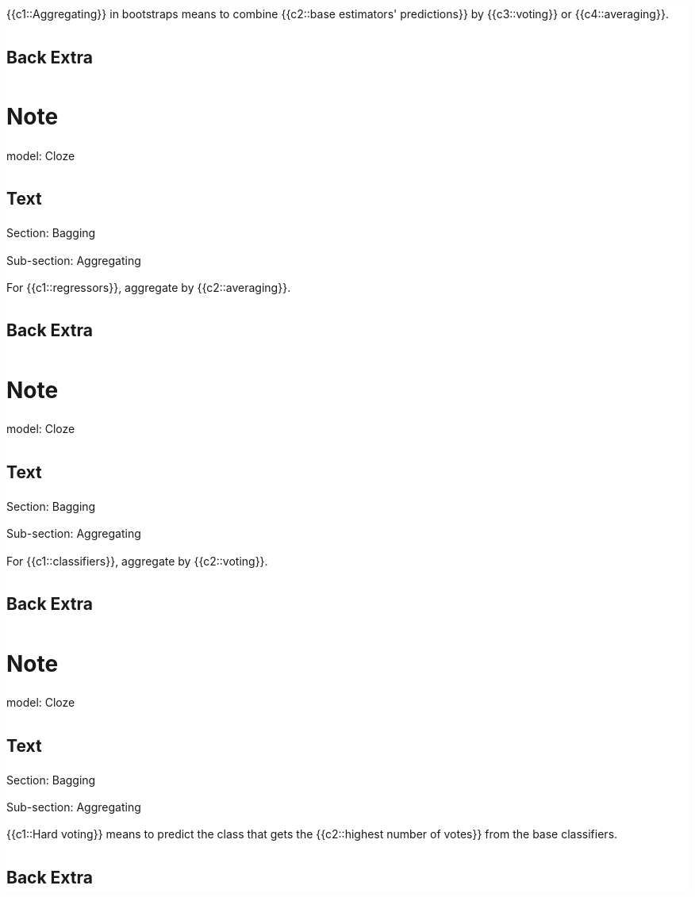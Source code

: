 {{c1::Aggregating}} in bootstraps means to combine {{c2::base estimators' predictions}} by {{c3::voting}} or {{c4::averaging}}.

## Back Extra


# Note
model: Cloze

## Text

Section: Bagging

Sub-section: Aggregating

For {{c1::regressors}}, aggregate by {{c2::averaging}}.

## Back Extra


# Note
model: Cloze

## Text

Section: Bagging

Sub-section: Aggregating

For {{c1::classifiers}}, aggregate by {{c2::voting}}.

## Back Extra


# Note
model: Cloze

## Text

Section: Bagging

Sub-section: Aggregating

{{c1::Hard voting}} means to predict the class that gets the {{c2::highest number of votes}} from the base classifiers.

## Back Extra

